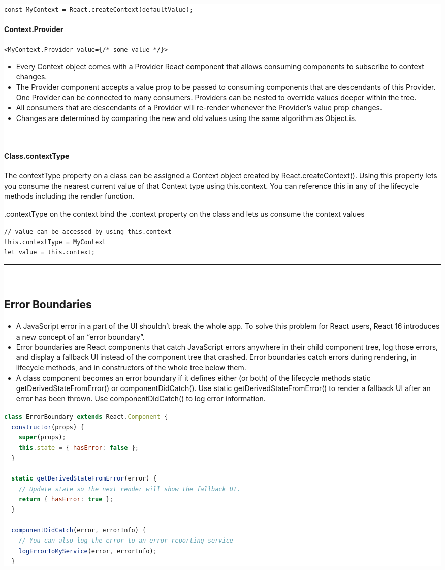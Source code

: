 ```
const MyContext = React.createContext(defaultValue);
```

#### Context.Provider
```
<MyContext.Provider value={/* some value */}>
```
- Every Context object comes with a Provider React component that allows consuming components to subscribe to context changes.
- The Provider component accepts a value prop to be passed to consuming components that are descendants of this Provider. One Provider can be connected to many consumers. Providers can be nested to override values deeper within the tree.
- All consumers that are descendants of a Provider will re-render whenever the Provider’s value prop changes.
- Changes are determined by comparing the new and old values using the same algorithm as Object.is.

<br>

#### Class.contextType
The contextType property on a class can be assigned a Context object created by React.createContext(). Using this property lets you consume the nearest current value of that Context type using this.context. You can reference this in any of the lifecycle methods including the render function.

.contextType on the context bind the .context property on the class and lets us consume the context values

```
// value can be accessed by using this.context
this.contextType = MyContext
let value = this.context;
```


---
<br>

## Error Boundaries


- A JavaScript error in a part of the UI shouldn’t break the whole app. To solve this problem for React users, React 16 introduces a new concept of an “error boundary”.
- Error boundaries are React components that catch JavaScript errors anywhere in their child component tree, log those errors, and display a fallback UI instead of the component tree that crashed. Error boundaries catch errors during rendering, in lifecycle methods, and in constructors of the whole tree below them.
- A class component becomes an error boundary if it defines either (or both) of the lifecycle methods static getDerivedStateFromError() or componentDidCatch(). Use static getDerivedStateFromError() to render a fallback UI after an error has been thrown. Use componentDidCatch() to log error information.

```jsx
class ErrorBoundary extends React.Component {
  constructor(props) {
    super(props);
    this.state = { hasError: false };
  }

  static getDerivedStateFromError(error) {
    // Update state so the next render will show the fallback UI.
    return { hasError: true };
  }

  componentDidCatch(error, errorInfo) {
    // You can also log the error to an error reporting service
    logErrorToMyService(error, errorInfo);
  }

```